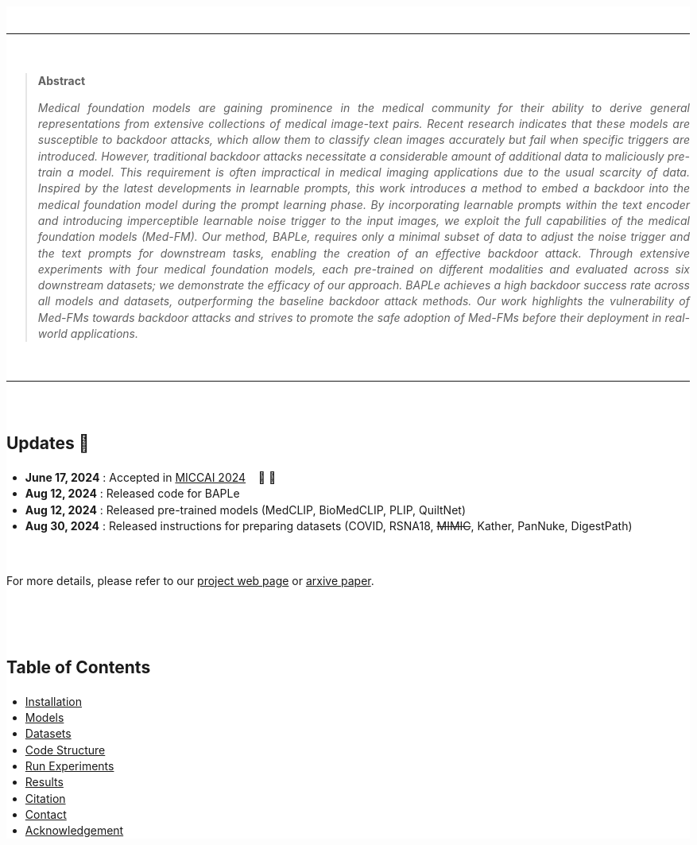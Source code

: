 
<br><hr><br>

> **Abstract** <p align="justify"><i>
Medical foundation models are gaining prominence in the medical community for their ability to derive general representations from extensive collections of medical image-text pairs. Recent research indicates that these models are susceptible to backdoor attacks, which allow them to classify clean images accurately but fail when specific triggers are introduced. However, traditional backdoor attacks necessitate a considerable amount of additional data to maliciously pre-train a model. This requirement is often impractical in medical imaging applications due to the usual scarcity of data. Inspired by the latest developments in learnable prompts, this work introduces a method to embed a backdoor into the medical foundation model during the prompt learning phase. By incorporating learnable prompts within the text encoder and introducing imperceptible learnable noise trigger to the input images, we exploit the full capabilities of the medical foundation models (Med-FM). Our method, BAPLe, requires only a minimal subset of data to adjust the noise trigger and the text prompts for downstream tasks, enabling the creation of an effective backdoor attack. Through extensive experiments with four medical foundation models, each pre-trained on different modalities and evaluated across six downstream datasets; we demonstrate the efficacy of our approach. BAPLe achieves a high backdoor success rate across all models and datasets, outperforming the baseline backdoor attack methods. Our work highlights the vulnerability of Med-FMs towards backdoor attacks and strives to promote the safe adoption of Med-FMs before their deployment in real-world applications. 
</i></p>

<br><hr><br>



## Updates :rocket:
- **June 17, 2024** : Accepted in [MICCAI 2024](https://conferences.miccai.org/2024/en/) &nbsp;&nbsp; :confetti_ball: :tada:
- **Aug 12, 2024** : Released code for BAPLe
- **Aug 12, 2024** : Released pre-trained models (MedCLIP, BioMedCLIP, PLIP, QuiltNet) 
- **Aug 30, 2024** : Released instructions for preparing datasets (COVID, RSNA18, ~~MIMIC~~, Kather, PanNuke, DigestPath) 

<br>

For more details, please refer to our [project web page](https://asif-hanif.github.io/baple/) or  [arxive paper](https://arxiv.org/pdf/2408.07440).

<br><br>

## Table of Contents
- [Installation](#installation)
- [Models](#models)
- [Datasets](#datasets)
- [Code Structure](#code-structure)
- [Run Experiments](#run-experiments)
- [Results](#results)
- [Citation](#citation)
- [Contact](#contact)
- [Acknowledgement](#acknowledgement)

